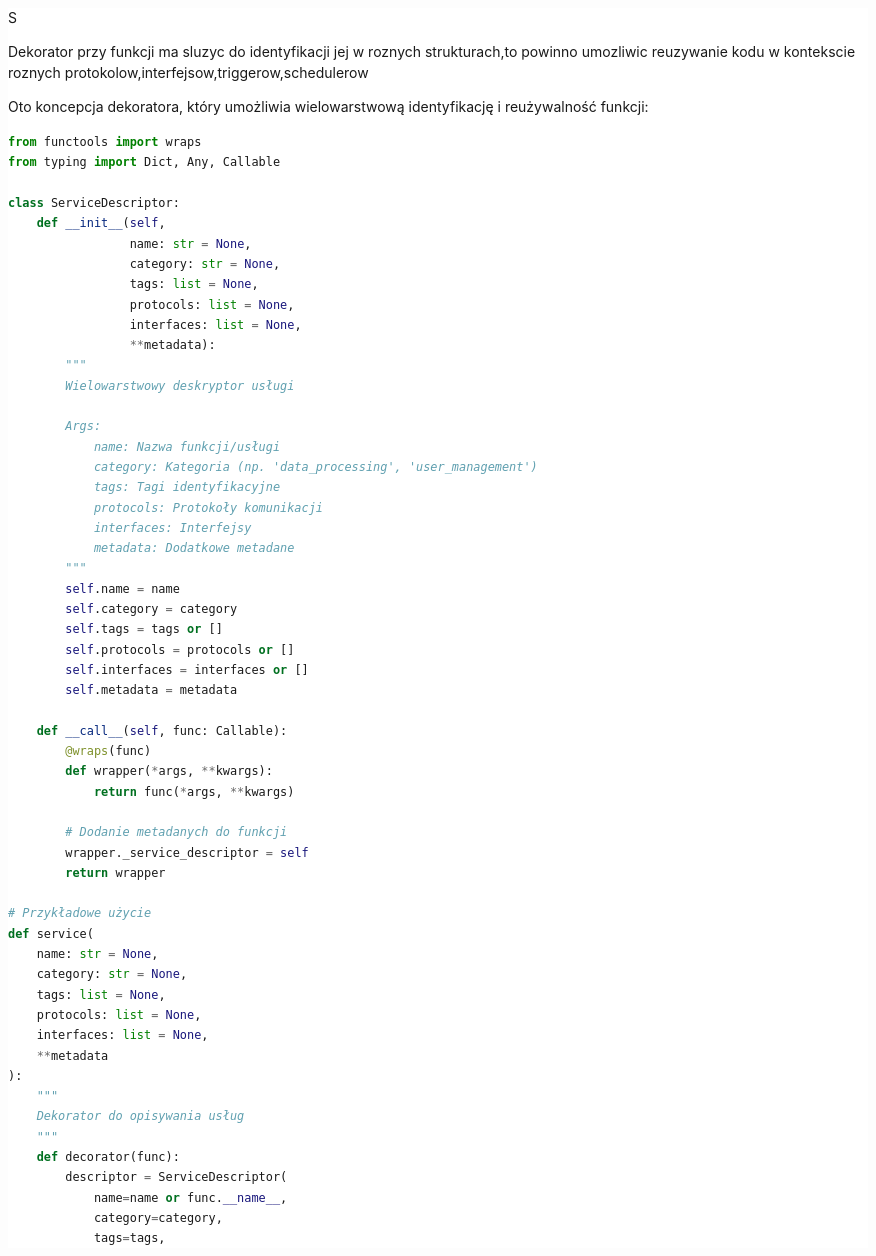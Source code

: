 



S

Dekorator przy funkcji ma sluzyc do identyfikacji jej w roznych strukturach,to powinno umozliwic reuzywanie kodu w kontekscie roznych protokolow,interfejsow,triggerow,schedulerow

Oto koncepcja dekoratora, który umożliwia wielowarstwową identyfikację i reużywalność funkcji:

```python
from functools import wraps
from typing import Dict, Any, Callable

class ServiceDescriptor:
    def __init__(self, 
                 name: str = None, 
                 category: str = None, 
                 tags: list = None,
                 protocols: list = None,
                 interfaces: list = None,
                 **metadata):
        """
        Wielowarstwowy deskryptor usługi
        
        Args:
            name: Nazwa funkcji/usługi
            category: Kategoria (np. 'data_processing', 'user_management')
            tags: Tagi identyfikacyjne
            protocols: Protokoły komunikacji
            interfaces: Interfejsy
            metadata: Dodatkowe metadane
        """
        self.name = name
        self.category = category
        self.tags = tags or []
        self.protocols = protocols or []
        self.interfaces = interfaces or []
        self.metadata = metadata

    def __call__(self, func: Callable):
        @wraps(func)
        def wrapper(*args, **kwargs):
            return func(*args, **kwargs)
        
        # Dodanie metadanych do funkcji
        wrapper._service_descriptor = self
        return wrapper

# Przykładowe użycie
def service(
    name: str = None, 
    category: str = None, 
    tags: list = None,
    protocols: list = None,
    interfaces: list = None,
    **metadata
):
    """
    Dekorator do opisywania usług
    """
    def decorator(func):
        descriptor = ServiceDescriptor(
            name=name or func.__name__,
            category=category,
            tags=tags,
```
